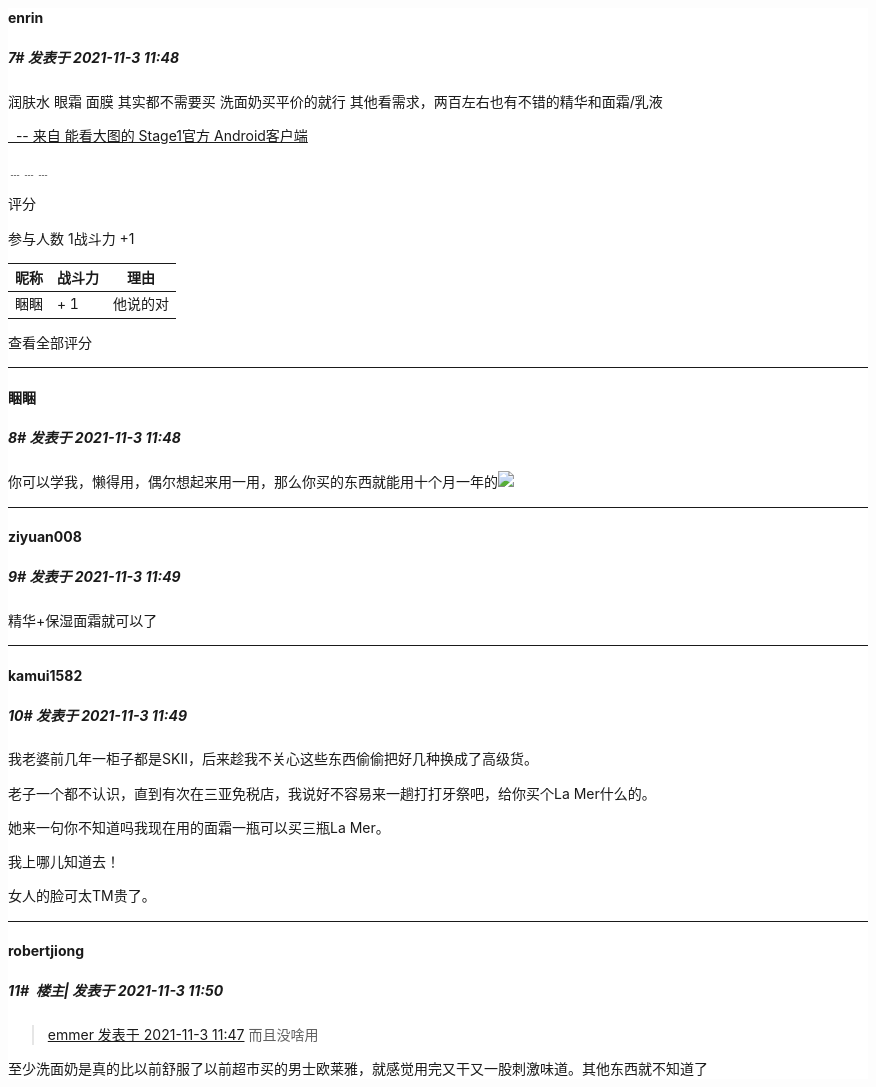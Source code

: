 ####  enrin  
##### 7#       发表于 2021-11-3 11:48

润肤水 眼霜 面膜 其实都不需要买
洗面奶买平价的就行
其他看需求，两百左右也有不错的精华和面霜/乳液

[  -- 来自 能看大图的 Stage1官方 Android客户端](https://www.coolapk.com/apk/140634)

﹍﹍﹍

评分

 参与人数 1战斗力 +1

|昵称|战斗力|理由|
|----|---|---|
| 睏睏| + 1|他说的对|

查看全部评分

*****

####  睏睏  
##### 8#       发表于 2021-11-3 11:48

你可以学我，懒得用，偶尔想起来用一用，那么你买的东西就能用十个月一年的<img src="https://static.saraba1st.com/image/smiley/face2017/066.png" referrerpolicy="no-referrer">

*****

####  ziyuan008  
##### 9#       发表于 2021-11-3 11:49

精华+保湿面霜就可以了

*****

####  kamui1582  
##### 10#       发表于 2021-11-3 11:49

我老婆前几年一柜子都是SKII，后来趁我不关心这些东西偷偷把好几种换成了高级货。

老子一个都不认识，直到有次在三亚免税店，我说好不容易来一趟打打牙祭吧，给你买个La Mer什么的。

她来一句你不知道吗我现在用的面霜一瓶可以买三瓶La Mer。

我上哪儿知道去！

女人的脸可太TM贵了。

*****

####  robertjiong  
##### 11#         楼主| 发表于 2021-11-3 11:50

<blockquote><a href="httphttps://bbs.saraba1st.com/2b/forum.php?mod=redirect&amp;goto=findpost&amp;pid=53393391&amp;ptid=2035487" target="_blank">emmer 发表于 2021-11-3 11:47</a>
而且没啥用</blockquote>
至少洗面奶是真的比以前舒服了以前超市买的男士欧莱雅，就感觉用完又干又一股刺激味道。其他东西就不知道了
